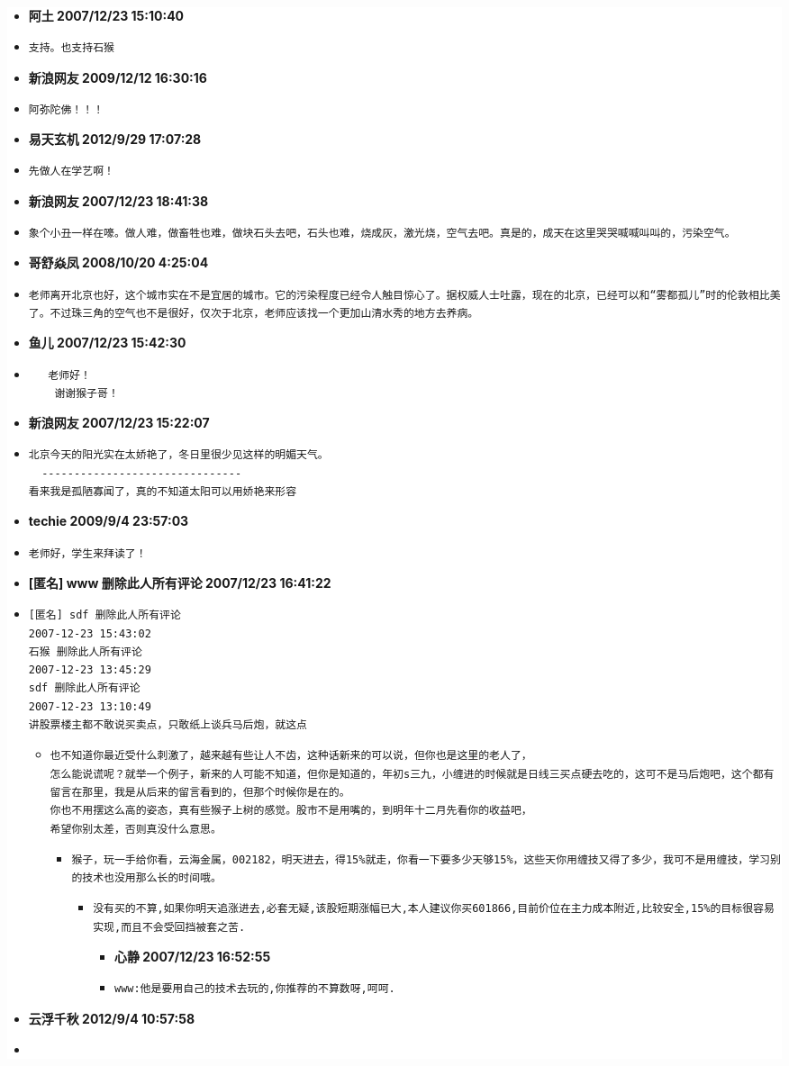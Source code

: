 - **阿土 2007/12/23 15:10:40**
- ```
  支持。也支持石猴
  ```
- **新浪网友 2009/12/12 16:30:16**
- ```
  阿弥陀佛！！！
  ```
- **易天玄机 2012/9/29 17:07:28**
- ```
  先做人在学艺啊！
  ```
- **新浪网友 2007/12/23 18:41:38**
- ```
  象个小丑一样在嚎。做人难，做畜牲也难，做块石头去吧，石头也难，烧成灰，激光烧，空气去吧。真是的，成天在这里哭哭喊喊叫叫的，污染空气。
  ```
- **哥舒焱凤 2008/10/20 4:25:04**
- ```
  老师离开北京也好，这个城市实在不是宜居的城市。它的污染程度已经令人触目惊心了。据权威人士吐露，现在的北京，已经可以和“雾都孤儿”时的伦敦相比美了。不过珠三角的空气也不是很好，仅次于北京，老师应该找一个更加山清水秀的地方去养病。
  ```
- **鱼儿 2007/12/23 15:42:30**
- ```
     老师好！
      谢谢猴子哥！
  ```
- **新浪网友 2007/12/23 15:22:07**
- ```
  北京今天的阳光实在太娇艳了，冬日里很少见这样的明媚天气。
    -------------------------------
  看来我是孤陋寡闻了，真的不知道太阳可以用娇艳来形容
  ```
- **techie 2009/9/4 23:57:03**
- ```
  老师好，学生来拜读了！
  ```
- **[匿名] www 删除此人所有评论  2007/12/23 16:41:22**
- ```
  [匿名] sdf 删除此人所有评论 
  2007-12-23 15:43:02 
  石猴 删除此人所有评论 
  2007-12-23 13:45:29 
  sdf 删除此人所有评论 
  2007-12-23 13:10:49
  讲股票楼主都不敢说买卖点，只敢纸上谈兵马后炮，就这点
  ```
   - ```
     也不知道你最近受什么刺激了，越来越有些让人不齿，这种话新来的可以说，但你也是这里的老人了，
     怎么能说谎呢？就举一个例子，新来的人可能不知道，但你是知道的，年初s三九，小缠进的时候就是日线三买点硬去吃的，这可不是马后炮吧，这个都有留言在那里，我是从后来的留言看到的，但那个时候你是在的。
     你也不用摆这么高的姿态，真有些猴子上树的感觉。股市不是用嘴的，到明年十二月先看你的收益吧，
     希望你别太差，否则真没什么意思。
     ```
      - ```
        猴子，玩一手给你看，云海金属，002182，明天进去，得15%就走，你看一下要多少天够15%，这些天你用缠技又得了多少，我可不是用缠技，学习别的技术也没用那么长的时间哦。
        ```
         - ```
           没有买的不算,如果你明天追涨进去,必套无疑,该股短期涨幅已大,本人建议你买601866,目前价位在主力成本附近,比较安全,15%的目标很容易实现,而且不会受回挡被套之苦.
           ```
            - **心静 2007/12/23 16:52:55**
            - ```
              www:他是要用自己的技术去玩的,你推荐的不算数呀,呵呵.
              ```
- **云浮千秋 2012/9/4 10:57:58**
- ```
  ```